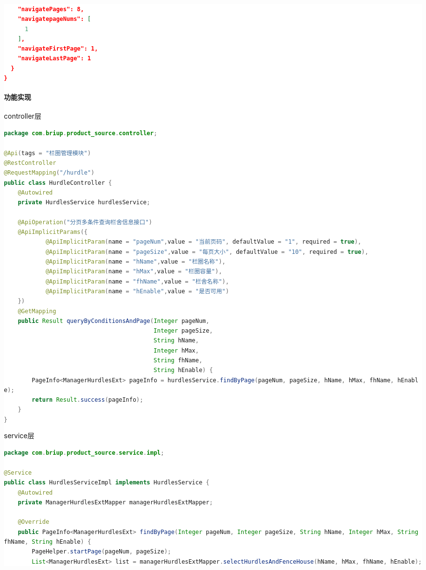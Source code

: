 ```json
    "navigatePages": 8,
    "navigatepageNums": [
      1
    ],
    "navigateFirstPage": 1,
    "navigateLastPage": 1
  }
}
```

#### 功能实现

controller层

```java
package com.briup.product_source.controller;

@Api(tags = "栏圈管理模块")
@RestController
@RequestMapping("/hurdle")
public class HurdleController {
    @Autowired
    private HurdlesService hurdlesService;

    @ApiOperation("分页多条件查询栏舍信息接口")
    @ApiImplicitParams({
            @ApiImplicitParam(name = "pageNum",value = "当前页码", defaultValue = "1", required = true),
            @ApiImplicitParam(name = "pageSize",value = "每页大小", defaultValue = "10", required = true),
            @ApiImplicitParam(name = "hName",value = "栏圈名称"),
            @ApiImplicitParam(name = "hMax",value = "栏圈容量"),
            @ApiImplicitParam(name = "fhName",value = "栏舍名称"),
            @ApiImplicitParam(name = "hEnable",value = "是否可用")
    })
    @GetMapping
    public Result queryByConditionsAndPage(Integer pageNum,
                                           Integer pageSize,
                                           String hName,
                                           Integer hMax,
                                           String fhName,
                                           String hEnable) {
        PageInfo<ManagerHurdlesExt> pageInfo = hurdlesService.findByPage(pageNum, pageSize, hName, hMax, fhName, hEnable);
        return Result.success(pageInfo);
    }
}
```

service层

```java
package com.briup.product_source.service.impl;

@Service
public class HurdlesServiceImpl implements HurdlesService {
    @Autowired
    private ManagerHurdlesExtMapper managerHurdlesExtMapper;

    @Override
    public PageInfo<ManagerHurdlesExt> findByPage(Integer pageNum, Integer pageSize, String hName, Integer hMax, String fhName, String hEnable) {
        PageHelper.startPage(pageNum, pageSize);
        List<ManagerHurdlesExt> list = managerHurdlesExtMapper.selectHurdlesAndFenceHouse(hName, hMax, fhName, hEnable);
```